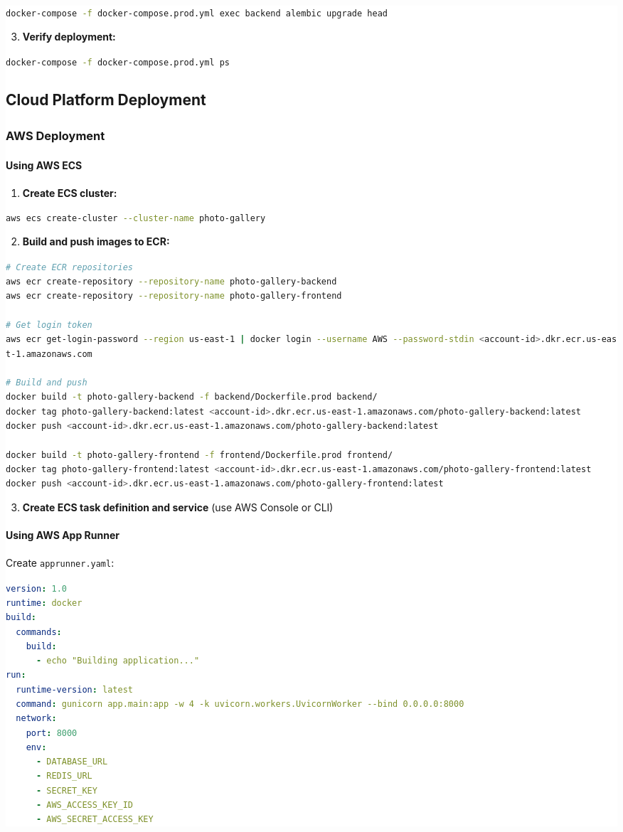 ```bash
docker-compose -f docker-compose.prod.yml exec backend alembic upgrade head
```

3. **Verify deployment:**

```bash
docker-compose -f docker-compose.prod.yml ps
```

## Cloud Platform Deployment

### AWS Deployment

#### Using AWS ECS

1. **Create ECS cluster:**

```bash
aws ecs create-cluster --cluster-name photo-gallery
```

2. **Build and push images to ECR:**

```bash
# Create ECR repositories
aws ecr create-repository --repository-name photo-gallery-backend
aws ecr create-repository --repository-name photo-gallery-frontend

# Get login token
aws ecr get-login-password --region us-east-1 | docker login --username AWS --password-stdin <account-id>.dkr.ecr.us-east-1.amazonaws.com

# Build and push
docker build -t photo-gallery-backend -f backend/Dockerfile.prod backend/
docker tag photo-gallery-backend:latest <account-id>.dkr.ecr.us-east-1.amazonaws.com/photo-gallery-backend:latest
docker push <account-id>.dkr.ecr.us-east-1.amazonaws.com/photo-gallery-backend:latest

docker build -t photo-gallery-frontend -f frontend/Dockerfile.prod frontend/
docker tag photo-gallery-frontend:latest <account-id>.dkr.ecr.us-east-1.amazonaws.com/photo-gallery-frontend:latest
docker push <account-id>.dkr.ecr.us-east-1.amazonaws.com/photo-gallery-frontend:latest
```

3. **Create ECS task definition and service** (use AWS Console or CLI)

#### Using AWS App Runner

Create `apprunner.yaml`:

```yaml
version: 1.0
runtime: docker
build:
  commands:
    build:
      - echo "Building application..."
run:
  runtime-version: latest
  command: gunicorn app.main:app -w 4 -k uvicorn.workers.UvicornWorker --bind 0.0.0.0:8000
  network:
    port: 8000
    env:
      - DATABASE_URL
      - REDIS_URL
      - SECRET_KEY
      - AWS_ACCESS_KEY_ID
      - AWS_SECRET_ACCESS_KEY
```